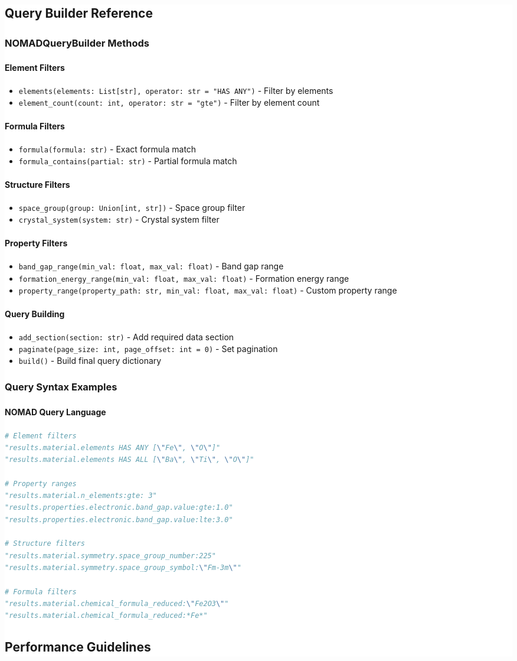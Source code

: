 ## Query Builder Reference

### NOMADQueryBuilder Methods

#### Element Filters
- `elements(elements: List[str], operator: str = "HAS ANY")` - Filter by elements
- `element_count(count: int, operator: str = "gte")` - Filter by element count

#### Formula Filters
- `formula(formula: str)` - Exact formula match
- `formula_contains(partial: str)` - Partial formula match

#### Structure Filters
- `space_group(group: Union[int, str])` - Space group filter
- `crystal_system(system: str)` - Crystal system filter

#### Property Filters
- `band_gap_range(min_val: float, max_val: float)` - Band gap range
- `formation_energy_range(min_val: float, max_val: float)` - Formation energy range
- `property_range(property_path: str, min_val: float, max_val: float)` - Custom property range

#### Query Building
- `add_section(section: str)` - Add required data section
- `paginate(page_size: int, page_offset: int = 0)` - Set pagination
- `build()` - Build final query dictionary

### Query Syntax Examples

#### NOMAD Query Language
```python
# Element filters
"results.material.elements HAS ANY [\"Fe\", \"O\"]"
"results.material.elements HAS ALL [\"Ba\", \"Ti\", \"O\"]"

# Property ranges
"results.material.n_elements:gte: 3"
"results.properties.electronic.band_gap.value:gte:1.0"
"results.properties.electronic.band_gap.value:lte:3.0"

# Structure filters
"results.material.symmetry.space_group_number:225"
"results.material.symmetry.space_group_symbol:\"Fm-3m\""

# Formula filters
"results.material.chemical_formula_reduced:\"Fe2O3\""
"results.material.chemical_formula_reduced:*Fe*"
```

## Performance Guidelines
